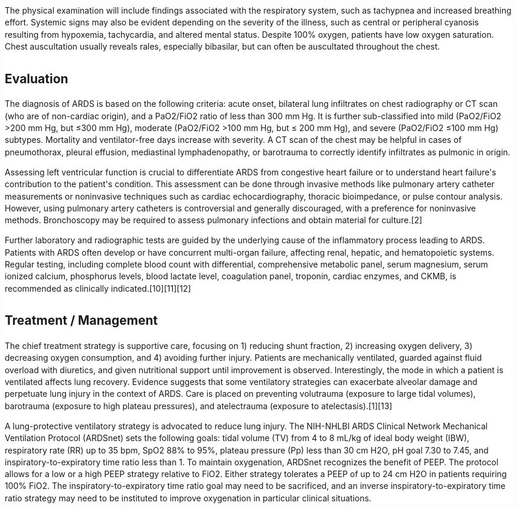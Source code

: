 The physical examination will include findings associated with the respiratory system, such as tachypnea and increased breathing effort. Systemic signs may also be evident depending on the severity of the illness, such as central or peripheral cyanosis resulting from hypoxemia, tachycardia, and altered mental status. Despite 100% oxygen, patients have low oxygen saturation. Chest auscultation usually reveals rales, especially bibasilar, but can often be auscultated throughout the chest.

## Evaluation

The diagnosis of ARDS is based on the following criteria: acute onset, bilateral lung infiltrates on chest radiography or CT scan (who are of non-cardiac origin), and a PaO2/FiO2 ratio of less than 300 mm Hg. It is further sub-classified into mild (PaO2/FiO2 >200 mm Hg, but ≤300 mm Hg), moderate (PaO2/FiO2 >100 mm Hg, but ≤ 200 mm Hg), and severe (PaO2/FiO2 ≤100 mm Hg) subtypes. Mortality and ventilator-free days increase with severity. A CT scan of the chest may be helpful in cases of pneumothorax, pleural effusion, mediastinal lymphadenopathy, or barotrauma to correctly identify infiltrates as pulmonic in origin.

Assessing left ventricular function is crucial to differentiate ARDS from congestive heart failure or to understand heart failure's contribution to the patient's condition. This assessment can be done through invasive methods like pulmonary artery catheter measurements or noninvasive techniques such as cardiac echocardiography, thoracic bioimpedance, or pulse contour analysis. However, using pulmonary artery catheters is controversial and generally discouraged, with a preference for noninvasive methods. Bronchoscopy may be required to assess pulmonary infections and obtain material for culture.[2]

Further laboratory and radiographic tests are guided by the underlying cause of the inflammatory process leading to ARDS. Patients with ARDS often develop or have concurrent multi-organ failure, affecting renal, hepatic, and hematopoietic systems. Regular testing, including complete blood count with differential, comprehensive metabolic panel, serum magnesium, serum ionized calcium, phosphorus levels, blood lactate level, coagulation panel, troponin, cardiac enzymes, and CKMB, is recommended as clinically indicated.[10][11][12]

## Treatment / Management

The chief treatment strategy is supportive care, focusing on 1) reducing shunt fraction, 2) increasing oxygen delivery, 3) decreasing oxygen consumption, and 4) avoiding further injury. Patients are mechanically ventilated, guarded against fluid overload with diuretics, and given nutritional support until improvement is observed. Interestingly, the mode in which a patient is ventilated affects lung recovery. Evidence suggests that some ventilatory strategies can exacerbate alveolar damage and perpetuate lung injury in the context of ARDS. Care is placed on preventing volutrauma (exposure to large tidal volumes), barotrauma (exposure to high plateau pressures), and atelectrauma (exposure to atelectasis).[1][13]

A lung-protective ventilatory strategy is advocated to reduce lung injury. The NIH-NHLBI ARDS Clinical Network Mechanical Ventilation Protocol (ARDSnet) sets the following goals: tidal volume (TV) from 4 to 8 mL/kg of ideal body weight (IBW), respiratory rate (RR) up to 35 bpm, SpO2 88% to 95%, plateau pressure (Pp) less than 30 cm H2O, pH goal 7.30 to 7.45, and inspiratory-to-expiratory time ratio less than 1. To maintain oxygenation, ARDSnet recognizes the benefit of PEEP. The protocol allows for a low or a high PEEP strategy relative to FiO2. Either strategy tolerates a PEEP of up to 24 cm H2O in patients requiring 100% FiO2. The inspiratory-to-expiratory time ratio goal may need to be sacrificed, and an inverse inspiratory-to-expiratory time ratio strategy may need to be instituted to improve oxygenation in particular clinical situations.
